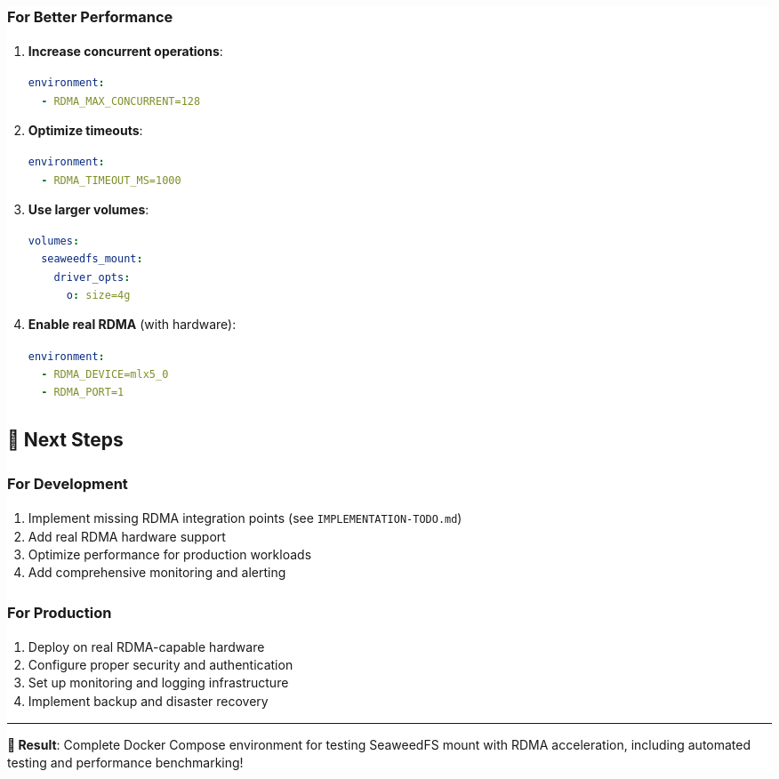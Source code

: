 ### For Better Performance
1. **Increase concurrent operations**:
   ```yaml
   environment:
     - RDMA_MAX_CONCURRENT=128
   ```

2. **Optimize timeouts**:
   ```yaml
   environment:
     - RDMA_TIMEOUT_MS=1000
   ```

3. **Use larger volumes**:
   ```yaml
   volumes:
     seaweedfs_mount:
       driver_opts:
         o: size=4g
   ```

4. **Enable real RDMA** (with hardware):
   ```yaml
   environment:
     - RDMA_DEVICE=mlx5_0
     - RDMA_PORT=1
   ```

## 🎯 Next Steps

### For Development
1. Implement missing RDMA integration points (see `IMPLEMENTATION-TODO.md`)
2. Add real RDMA hardware support
3. Optimize performance for production workloads
4. Add comprehensive monitoring and alerting

### For Production
1. Deploy on real RDMA-capable hardware
2. Configure proper security and authentication
3. Set up monitoring and logging infrastructure
4. Implement backup and disaster recovery

---

**🚀 Result**: Complete Docker Compose environment for testing SeaweedFS mount with RDMA acceleration, including automated testing and performance benchmarking!
